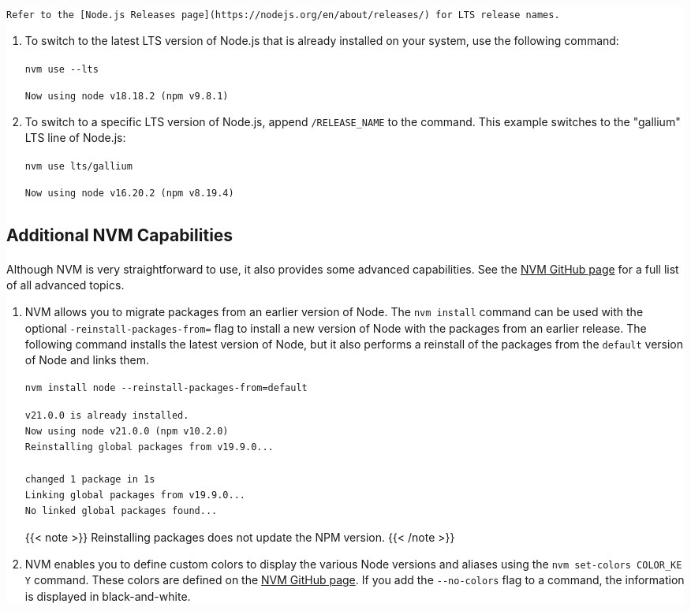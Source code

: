     Refer to the [Node.js Releases page](https://nodejs.org/en/about/releases/) for LTS release names.

1.  To switch to the latest LTS version of Node.js that is already installed on your system, use the following command:

    ```command
    nvm use --lts
    ```

    ```output
    Now using node v18.18.2 (npm v9.8.1)
    ```

1.  To switch to a specific LTS version of Node.js, append `/RELEASE_NAME` to the command. This example switches to the "gallium" LTS line of Node.js:

    ```command
    nvm use lts/gallium
    ```

    ```output
    Now using node v16.20.2 (npm v8.19.4)
    ```

## Additional NVM Capabilities

Although NVM is very straightforward to use, it also provides some advanced capabilities. See the [NVM GitHub page](https://github.com/nvm-sh/nvm) for a full list of all advanced topics.

1.  NVM allows you to migrate packages from an earlier version of Node. The `nvm install` command can be used with the optional `-reinstall-packages-from=` flag to install a new version of Node with the packages from an earlier release. The following command installs the latest version of Node, but it also performs a reinstall of the packages from the `default` version of Node and links them.

    ```command
    nvm install node --reinstall-packages-from=default
    ```

    ```output
    v21.0.0 is already installed.
    Now using node v21.0.0 (npm v10.2.0)
    Reinstalling global packages from v19.9.0...

    changed 1 package in 1s
    Linking global packages from v19.9.0...
    No linked global packages found...
    ```

    {{< note >}}
    Reinstalling packages does not update the NPM version.
    {{< /note >}}

1.  NVM enables you to define custom colors to display the various Node versions and aliases using the `nvm set-colors COLOR_KEY` command. These colors are defined on the [NVM GitHub page](https://github.com/nvm-sh/nvm). If you add the `--no-colors` flag to a command, the information is displayed in black-and-white.
